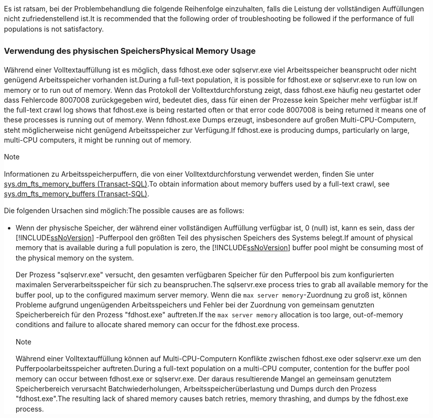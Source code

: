  <span data-ttu-id="8a8e4-144">Es ist ratsam, bei der Problembehandlung die folgende Reihenfolge einzuhalten, falls die Leistung der vollständigen Auffüllungen nicht zufriedenstellend ist.</span><span class="sxs-lookup"><span data-stu-id="8a8e4-144">It is recommended that the following order of troubleshooting be followed if the performance of full populations is not satisfactory.</span></span>  
  
### <a name="physical-memory-usage"></a><span data-ttu-id="8a8e4-145">Verwendung des physischen Speichers</span><span class="sxs-lookup"><span data-stu-id="8a8e4-145">Physical Memory Usage</span></span>  
 <span data-ttu-id="8a8e4-146">Während einer Volltextauffüllung ist es möglich, dass fdhost.exe oder sqlservr.exe viel Arbeitsspeicher beansprucht oder nicht genügend Arbeitsspeicher vorhanden ist.</span><span class="sxs-lookup"><span data-stu-id="8a8e4-146">During a full-text population, it is possible for fdhost.exe or sqlservr.exe to run low on memory or to run out of memory.</span></span> <span data-ttu-id="8a8e4-147">Wenn das Protokoll der Volltextdurchforstung zeigt, dass fdhost.exe häufig neu gestartet oder dass Fehlercode 8007008 zurückgegeben wird, bedeutet dies, dass für einen der Prozesse kein Speicher mehr verfügbar ist.</span><span class="sxs-lookup"><span data-stu-id="8a8e4-147">If the full-text crawl log shows that fdhost.exe is being restarted often or that error code 8007008 is being returned it means one of these processes is running out of memory.</span></span> <span data-ttu-id="8a8e4-148">Wenn fdhost.exe Dumps erzeugt, insbesondere auf großen Multi-CPU-Computern, steht möglicherweise nicht genügend Arbeitsspeicher zur Verfügung.</span><span class="sxs-lookup"><span data-stu-id="8a8e4-148">If fdhost.exe is producing dumps, particularly on large, multi-CPU computers, it might be running out of memory.</span></span>  
  
> [!NOTE]  
>  <span data-ttu-id="8a8e4-149">Informationen zu Arbeitsspeicherpuffern, die von einer Volltextdurchforstung verwendet werden, finden Sie unter [sys.dm_fts_memory_buffers &#40;Transact-SQL&#41;](/sql/relational-databases/system-dynamic-management-views/sys-dm-fts-memory-buffers-transact-sql).</span><span class="sxs-lookup"><span data-stu-id="8a8e4-149">To obtain information about memory buffers used by a full-text crawl, see [sys.dm_fts_memory_buffers &#40;Transact-SQL&#41;](/sql/relational-databases/system-dynamic-management-views/sys-dm-fts-memory-buffers-transact-sql).</span></span>  
  
 <span data-ttu-id="8a8e4-150">Die folgenden Ursachen sind möglich:</span><span class="sxs-lookup"><span data-stu-id="8a8e4-150">The possible causes are as follows:</span></span>  
  
-   <span data-ttu-id="8a8e4-151">Wenn der physische Speicher, der während einer vollständigen Auffüllung verfügbar ist, 0 (null) ist, kann es sein, dass der [!INCLUDE[ssNoVersion](../../includes/ssnoversion-md.md)] -Pufferpool den größten Teil des physischen Speichers des Systems belegt.</span><span class="sxs-lookup"><span data-stu-id="8a8e4-151">If amount of physical memory that is available during a full population is zero, the [!INCLUDE[ssNoVersion](../../includes/ssnoversion-md.md)] buffer pool might be consuming most of the physical memory on the system.</span></span>  
  
     <span data-ttu-id="8a8e4-152">Der Prozess "sqlservr.exe" versucht, den gesamten verfügbaren Speicher für den Pufferpool bis zum konfigurierten maximalen Serverarbeitsspeicher für sich zu beanspruchen.</span><span class="sxs-lookup"><span data-stu-id="8a8e4-152">The sqlservr.exe process tries to grab all available memory for the buffer pool, up to the configured maximum server memory.</span></span> <span data-ttu-id="8a8e4-153">Wenn die `max server memory`-Zuordnung zu groß ist, können Probleme aufgrund ungenügenden Arbeitsspeichers und Fehler bei der Zuordnung von gemeinsam genutzten Speicherbereich für den Prozess "fdhost.exe" auftreten.</span><span class="sxs-lookup"><span data-stu-id="8a8e4-153">If the `max server memory` allocation is too large, out-of-memory conditions and failure to allocate shared memory can occur for the fdhost.exe process.</span></span>  
  
    > [!NOTE]  
    >  <span data-ttu-id="8a8e4-154">Während einer Volltextauffüllung können auf Multi-CPU-Computern Konflikte zwischen fdhost.exe oder sqlservr.exe um den Pufferpoolarbeitsspeicher auftreten.</span><span class="sxs-lookup"><span data-stu-id="8a8e4-154">During a full-text population on a multi-CPU computer, contention for the buffer pool memory can occur between fdhost.exe or sqlservr.exe.</span></span> <span data-ttu-id="8a8e4-155">Der daraus resultierende Mangel an gemeinsam genutztem Speicherbereich verursacht Batchwiederholungen, Arbeitsspeicherüberlastung und Dumps durch den Prozess "fdhost.exe".</span><span class="sxs-lookup"><span data-stu-id="8a8e4-155">The resulting lack of shared memory causes batch retries, memory thrashing, and dumps by the fdhost.exe process.</span></span>  
  